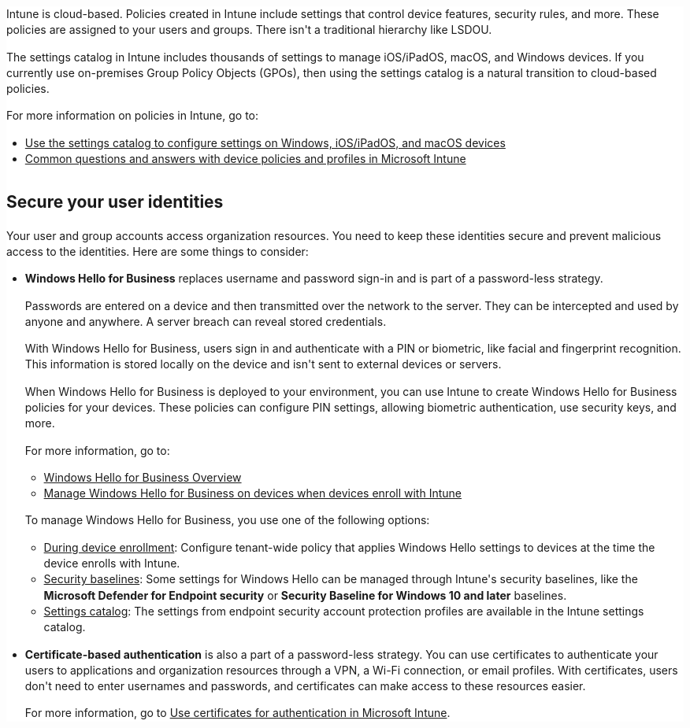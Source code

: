 Intune is cloud-based. Policies created in Intune include settings that control device features, security rules, and more. These policies are assigned to your users and groups. There isn't a traditional hierarchy like LSDOU.

The settings catalog in Intune includes thousands of settings to manage iOS/iPadOS, macOS, and Windows devices. If you currently use on-premises Group Policy Objects (GPOs), then using the settings catalog is a natural transition to cloud-based policies.

For more information on policies in Intune, go to:

- [Use the settings catalog to configure settings on Windows, iOS/iPadOS, and macOS devices](../configuration/settings-catalog.md)
- [Common questions and answers with device policies and profiles in Microsoft Intune](../configuration/device-profile-troubleshoot.md)

## Secure your user identities

Your user and group accounts access organization resources. You need to keep these identities secure and prevent malicious access to the identities. Here are some things to consider:

- **Windows Hello for Business** replaces username and password sign-in and is part of a password-less strategy.

  Passwords are entered on a device and then transmitted over the network to the server. They can be intercepted and used by anyone and anywhere. A server breach can reveal stored credentials.

  With Windows Hello for Business, users sign in and authenticate with a PIN or biometric, like facial and fingerprint recognition. This information is stored locally on the device and isn't sent to external devices or servers.

  When Windows Hello for Business is deployed to your environment, you can use Intune to create Windows Hello for Business policies for your devices. These policies can configure PIN settings, allowing biometric authentication, use security keys, and more.

  For more information, go to:

  - [Windows Hello for Business Overview](/windows/security/identity-protection/hello-for-business/hello-overview)
  - [Manage Windows Hello for Business on devices when devices enroll with Intune](../protect/windows-hello.md)

  To manage Windows Hello for Business, you use one of the following options:

  - [During device enrollment](../protect/windows-hello.md): Configure tenant-wide policy that applies Windows Hello settings to devices at the time the device enrolls with Intune.
  - [Security baselines](../protect/security-baselines.md): Some settings for Windows Hello can be managed through Intune's security baselines, like the **Microsoft Defender for Endpoint security** or **Security Baseline for Windows 10 and later** baselines.
  - [Settings catalog](../configuration/settings-catalog.md): The settings from endpoint security account protection profiles are available in the Intune settings catalog.

- **Certificate-based authentication** is also a part of a password-less strategy. You can use certificates to authenticate your users to applications and organization resources through a VPN, a Wi-Fi connection, or email profiles. With certificates, users don't need to enter usernames and passwords, and certificates can make access to these resources easier.

  For more information, go to [Use certificates for authentication in Microsoft Intune](../protect/certificates-configure.md).
